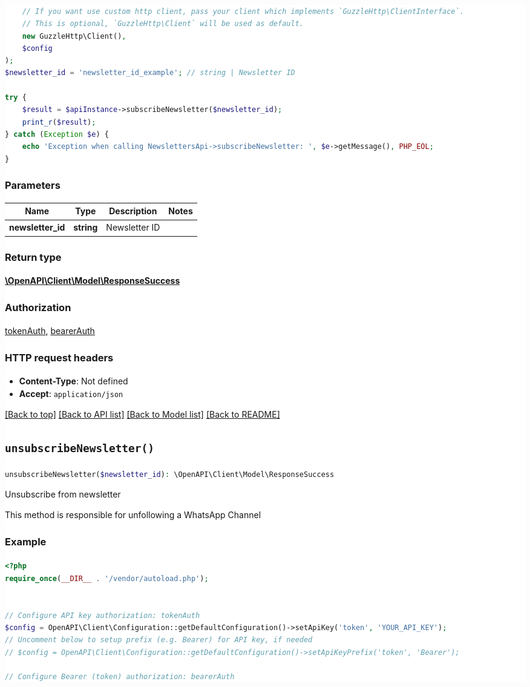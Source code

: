 ```php
    // If you want use custom http client, pass your client which implements `GuzzleHttp\ClientInterface`.
    // This is optional, `GuzzleHttp\Client` will be used as default.
    new GuzzleHttp\Client(),
    $config
);
$newsletter_id = 'newsletter_id_example'; // string | Newsletter ID

try {
    $result = $apiInstance->subscribeNewsletter($newsletter_id);
    print_r($result);
} catch (Exception $e) {
    echo 'Exception when calling NewslettersApi->subscribeNewsletter: ', $e->getMessage(), PHP_EOL;
}
```

### Parameters

| Name | Type | Description  | Notes |
| ------------- | ------------- | ------------- | ------------- |
| **newsletter_id** | **string**| Newsletter ID | |

### Return type

[**\OpenAPI\Client\Model\ResponseSuccess**](../Model/ResponseSuccess.md)

### Authorization

[tokenAuth](../../README.md#tokenAuth), [bearerAuth](../../README.md#bearerAuth)

### HTTP request headers

- **Content-Type**: Not defined
- **Accept**: `application/json`

[[Back to top]](#) [[Back to API list]](../../README.md#endpoints)
[[Back to Model list]](../../README.md#models)
[[Back to README]](../../README.md)

## `unsubscribeNewsletter()`

```php
unsubscribeNewsletter($newsletter_id): \OpenAPI\Client\Model\ResponseSuccess
```

Unsubscribe from newsletter

This method is responsible for unfollowing a WhatsApp Channel

### Example

```php
<?php
require_once(__DIR__ . '/vendor/autoload.php');


// Configure API key authorization: tokenAuth
$config = OpenAPI\Client\Configuration::getDefaultConfiguration()->setApiKey('token', 'YOUR_API_KEY');
// Uncomment below to setup prefix (e.g. Bearer) for API key, if needed
// $config = OpenAPI\Client\Configuration::getDefaultConfiguration()->setApiKeyPrefix('token', 'Bearer');

// Configure Bearer (token) authorization: bearerAuth
```
